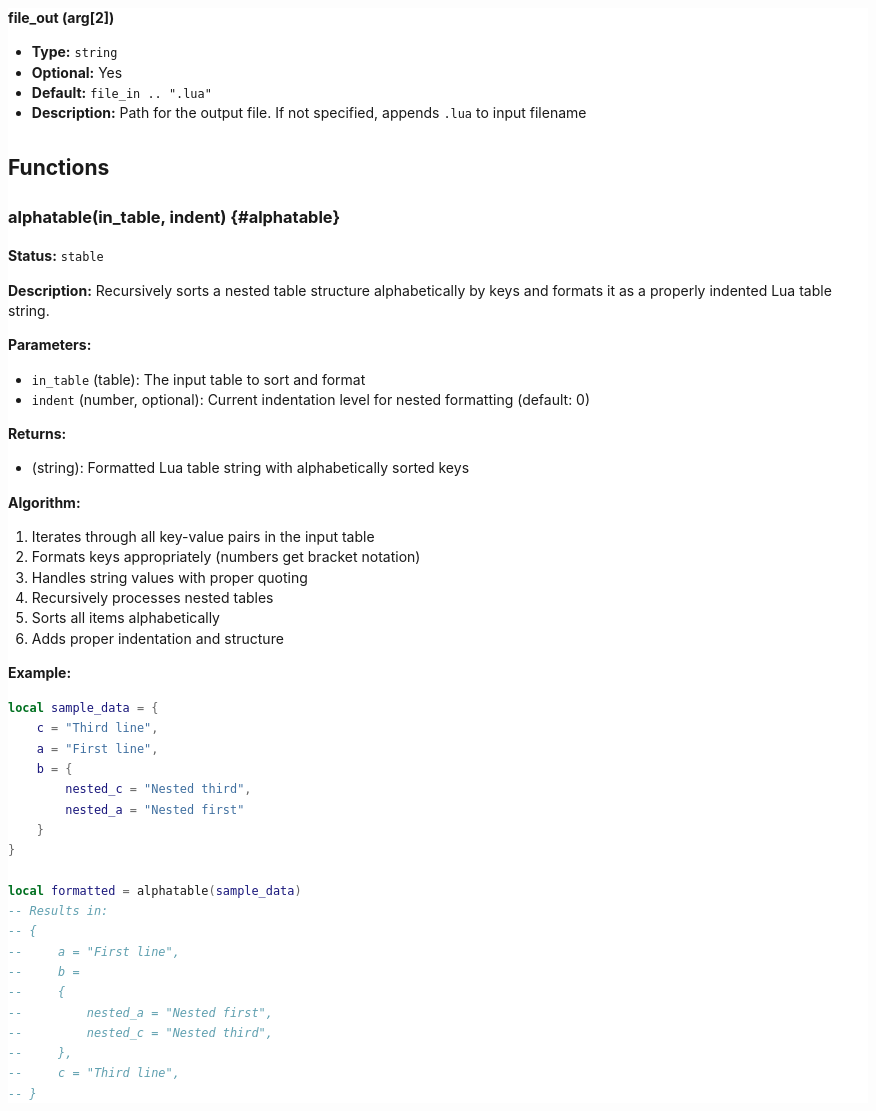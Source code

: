 **file_out (arg[2])**
- **Type:** `string`
- **Optional:** Yes
- **Default:** `file_in .. ".lua"`
- **Description:** Path for the output file. If not specified, appends `.lua` to input filename

## Functions

### alphatable(in_table, indent) {#alphatable}

**Status:** `stable`

**Description:**
Recursively sorts a nested table structure alphabetically by keys and formats it as a properly indented Lua table string.

**Parameters:**
- `in_table` (table): The input table to sort and format
- `indent` (number, optional): Current indentation level for nested formatting (default: 0)

**Returns:**
- (string): Formatted Lua table string with alphabetically sorted keys

**Algorithm:**
1. Iterates through all key-value pairs in the input table
2. Formats keys appropriately (numbers get bracket notation)
3. Handles string values with proper quoting
4. Recursively processes nested tables
5. Sorts all items alphabetically
6. Adds proper indentation and structure

**Example:**
```lua
local sample_data = {
    c = "Third line",
    a = "First line", 
    b = {
        nested_c = "Nested third",
        nested_a = "Nested first"
    }
}

local formatted = alphatable(sample_data)
-- Results in:
-- {
--     a = "First line",
--     b = 
--     {
--         nested_a = "Nested first",
--         nested_c = "Nested third",
--     },
--     c = "Third line",
-- }
```
